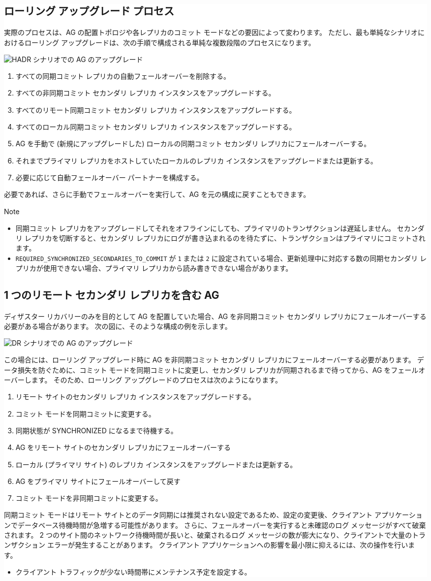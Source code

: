 ## <a name="rolling-upgrade-process"></a>ローリング アップグレード プロセス  
 実際のプロセスは、AG の配置トポロジや各レプリカのコミット モードなどの要因によって変わります。 ただし、最も単純なシナリオにおけるローリング アップグレードは、次の手順で構成される単純な複数段階のプロセスになります。  
  
 ![HADR シナリオでの AG のアップグレード](../../../database-engine/availability-groups/windows/media/alwaysonupgrade-ag-hadr.gif "HADR シナリオでの AG のアップグレード")  
  
1.  すべての同期コミット レプリカの自動フェールオーバーを削除する。  
  
2.  すべての非同期コミット セカンダリ レプリカ インスタンスをアップグレードする。 
  
3.  すべてのリモート同期コミット セカンダリ レプリカ インスタンスをアップグレードする。 

4.  すべてのローカル同期コミット セカンダリ レプリカ インスタンスをアップグレードする。 
  
4.  AG を手動で (新規にアップグレードした) ローカルの同期コミット セカンダリ レプリカにフェールオーバーする。  
  
5.  それまでプライマリ レプリカをホストしていたローカルのレプリカ インスタンスをアップグレードまたは更新する。  
  
6.  必要に応じて自動フェールオーバー パートナーを構成する。
  
 必要であれば、さらに手動でフェールオーバーを実行して、AG を元の構成に戻すこともできます。  
 
   > [!NOTE]
   > - 同期コミット レプリカをアップグレードしてそれをオフラインにしても、プライマリのトランザクションは遅延しません。 セカンダリ レプリカを切断すると、セカンダリ レプリカにログが書き込まれるのを待たずに、トランザクションはプライマリにコミットされます。 
   > - `REQUIRED_SYNCHRONIZED_SECONDARIES_TO_COMMIT` が `1` または `2` に設定されている場合、更新処理中に対応する数の同期セカンダリ レプリカが使用できない場合、プライマリ レプリカから読み書きできない場合があります。 
  
## <a name="ag-with-one-remote-secondary-replica"></a>1 つのリモート セカンダリ レプリカを含む AG  
 ディザスター リカバリーのみを目的として AG を配置していた場合、AG を非同期コミット セカンダリ レプリカにフェールオーバーする必要がある場合があります。 次の図に、そのような構成の例を示します。  
  
 ![DR シナリオでの AG のアップグレード](../../../database-engine/availability-groups/windows/media/agupgrade-ag-dr.gif "DR シナリオでの AG のアップグレード")  
  
 この場合には、ローリング アップグレード時に AG を非同期コミット セカンダリ レプリカにフェールオーバーする必要があります。 データ損失を防ぐために、コミット モードを同期コミットに変更し、セカンダリ レプリカが同期されるまで待ってから、AG をフェールオーバーします。 そのため、ローリング アップグレードのプロセスは次のようになります。  
  
1.  リモート サイトのセカンダリ レプリカ インスタンスをアップグレードする。  
  
2.  コミット モードを同期コミットに変更する。  
  
3.  同期状態が SYNCHRONIZED になるまで待機する。  
  
4.  AG をリモート サイトのセカンダリ レプリカにフェールオーバーする  
  
5.  ローカル (プライマリ サイト) のレプリカ インスタンスをアップグレードまたは更新する。  
  
6.  AG をプライマリ サイトにフェールオーバーして戻す  
  
7.  コミット モードを非同期コミットに変更する。  
  
 同期コミット モードはリモート サイトとのデータ同期には推奨されない設定であるため、設定の変更後、クライアント アプリケーションでデータベース待機時間が急増する可能性があります。 さらに、フェールオーバーを実行すると未確認のログ メッセージがすべて破棄されます。 2 つのサイト間のネットワーク待機時間が長いと、破棄されるログ メッセージの数が膨大になり、クライアントで大量のトランザクション エラーが発生することがあります。 クライアント アプリケーションへの影響を最小限に抑えるには、次の操作を行います。  
  
-   クライアント トラフィックが少ない時間帯にメンテナンス予定を設定する。  
  